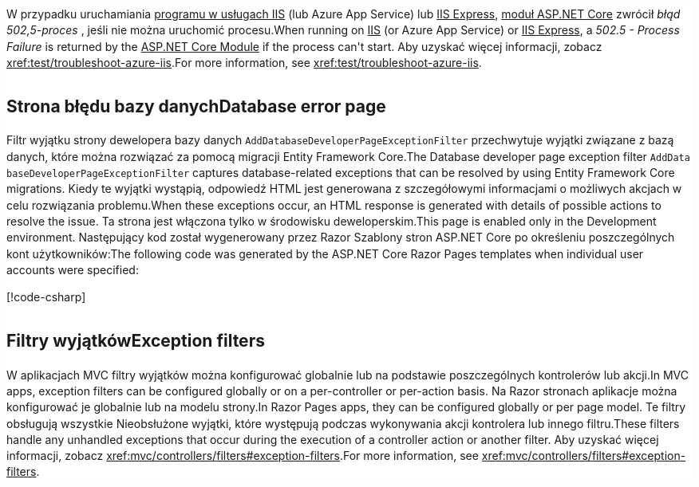 <span data-ttu-id="b3898-234">W przypadku uruchamiania [programu w usługach IIS](/iis) (lub Azure App Service) lub [IIS Express](/iis/extensions/introduction-to-iis-express/iis-express-overview), [moduł ASP.NET Core](xref:host-and-deploy/aspnet-core-module) zwrócił *błąd 502,5-proces* , jeśli nie można uruchomić procesu.</span><span class="sxs-lookup"><span data-stu-id="b3898-234">When running on [IIS](/iis) (or Azure App Service) or [IIS Express](/iis/extensions/introduction-to-iis-express/iis-express-overview), a *502.5 - Process Failure* is returned by the [ASP.NET Core Module](xref:host-and-deploy/aspnet-core-module) if the process can't start.</span></span> <span data-ttu-id="b3898-235">Aby uzyskać więcej informacji, zobacz <xref:test/troubleshoot-azure-iis>.</span><span class="sxs-lookup"><span data-stu-id="b3898-235">For more information, see <xref:test/troubleshoot-azure-iis>.</span></span>

## <a name="database-error-page"></a><span data-ttu-id="b3898-236">Strona błędu bazy danych</span><span class="sxs-lookup"><span data-stu-id="b3898-236">Database error page</span></span>

<span data-ttu-id="b3898-237">Filtr wyjątku strony dewelopera bazy danych `AddDatabaseDeveloperPageExceptionFilter` przechwytuje wyjątki związane z bazą danych, które można rozwiązać za pomocą migracji Entity Framework Core.</span><span class="sxs-lookup"><span data-stu-id="b3898-237">The Database developer page exception filter `AddDatabaseDeveloperPageExceptionFilter` captures database-related exceptions that can be resolved by using Entity Framework Core migrations.</span></span> <span data-ttu-id="b3898-238">Kiedy te wyjątki wystąpią, odpowiedź HTML jest generowana z szczegółowymi informacjami o możliwych akcjach w celu rozwiązania problemu.</span><span class="sxs-lookup"><span data-stu-id="b3898-238">When these exceptions occur, an HTML response is generated with details of possible actions to resolve the issue.</span></span> <span data-ttu-id="b3898-239">Ta strona jest włączona tylko w środowisku deweloperskim.</span><span class="sxs-lookup"><span data-stu-id="b3898-239">This page is enabled only in the Development environment.</span></span> <span data-ttu-id="b3898-240">Następujący kod został wygenerowany przez Razor Szablony stron ASP.NET Core po określeniu poszczególnych kont użytkowników:</span><span class="sxs-lookup"><span data-stu-id="b3898-240">The following code was generated by the ASP.NET Core Razor Pages templates when individual user accounts were specified:</span></span>

[!code-csharp[](error-handling/samples/5.x/StartupDBexFilter.cs?name=snippet&highlight=6)]

## <a name="exception-filters"></a><span data-ttu-id="b3898-241">Filtry wyjątków</span><span class="sxs-lookup"><span data-stu-id="b3898-241">Exception filters</span></span>

<span data-ttu-id="b3898-242">W aplikacjach MVC filtry wyjątków można konfigurować globalnie lub na podstawie poszczególnych kontrolerów lub akcji.</span><span class="sxs-lookup"><span data-stu-id="b3898-242">In MVC apps, exception filters can be configured globally or on a per-controller or per-action basis.</span></span> <span data-ttu-id="b3898-243">Na Razor stronach aplikacje można konfigurować je globalnie lub na modelu strony.</span><span class="sxs-lookup"><span data-stu-id="b3898-243">In Razor Pages apps, they can be configured globally or per page model.</span></span> <span data-ttu-id="b3898-244">Te filtry obsługują wszystkie Nieobsłużone wyjątki, które występują podczas wykonywania akcji kontrolera lub innego filtru.</span><span class="sxs-lookup"><span data-stu-id="b3898-244">These filters handle any unhandled exceptions that occur during the execution of a controller action or another filter.</span></span> <span data-ttu-id="b3898-245">Aby uzyskać więcej informacji, zobacz <xref:mvc/controllers/filters#exception-filters>.</span><span class="sxs-lookup"><span data-stu-id="b3898-245">For more information, see <xref:mvc/controllers/filters#exception-filters>.</span></span>
